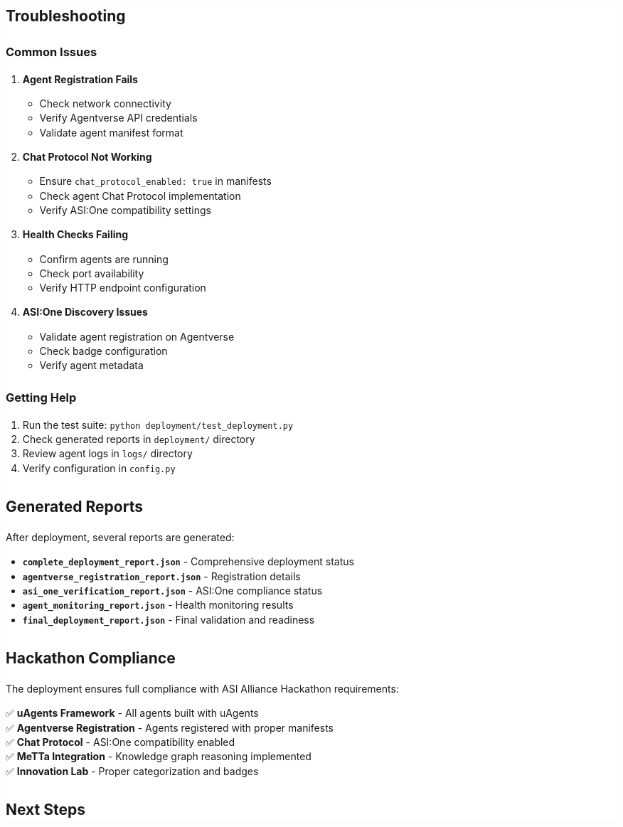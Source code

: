 ## Troubleshooting

### Common Issues

1. **Agent Registration Fails**
   - Check network connectivity
   - Verify Agentverse API credentials
   - Validate agent manifest format

2. **Chat Protocol Not Working**
   - Ensure `chat_protocol_enabled: true` in manifests
   - Check agent Chat Protocol implementation
   - Verify ASI:One compatibility settings

3. **Health Checks Failing**
   - Confirm agents are running
   - Check port availability
   - Verify HTTP endpoint configuration

4. **ASI:One Discovery Issues**
   - Validate agent registration on Agentverse
   - Check badge configuration
   - Verify agent metadata

### Getting Help

1. Run the test suite: `python deployment/test_deployment.py`
2. Check generated reports in `deployment/` directory
3. Review agent logs in `logs/` directory
4. Verify configuration in `config.py`

## Generated Reports

After deployment, several reports are generated:

- **`complete_deployment_report.json`** - Comprehensive deployment status
- **`agentverse_registration_report.json`** - Registration details
- **`asi_one_verification_report.json`** - ASI:One compliance status
- **`agent_monitoring_report.json`** - Health monitoring results
- **`final_deployment_report.json`** - Final validation and readiness

## Hackathon Compliance

The deployment ensures full compliance with ASI Alliance Hackathon requirements:

✅ **uAgents Framework** - All agents built with uAgents  
✅ **Agentverse Registration** - Agents registered with proper manifests  
✅ **Chat Protocol** - ASI:One compatibility enabled  
✅ **MeTTa Integration** - Knowledge graph reasoning implemented  
✅ **Innovation Lab** - Proper categorization and badges  

## Next Steps
